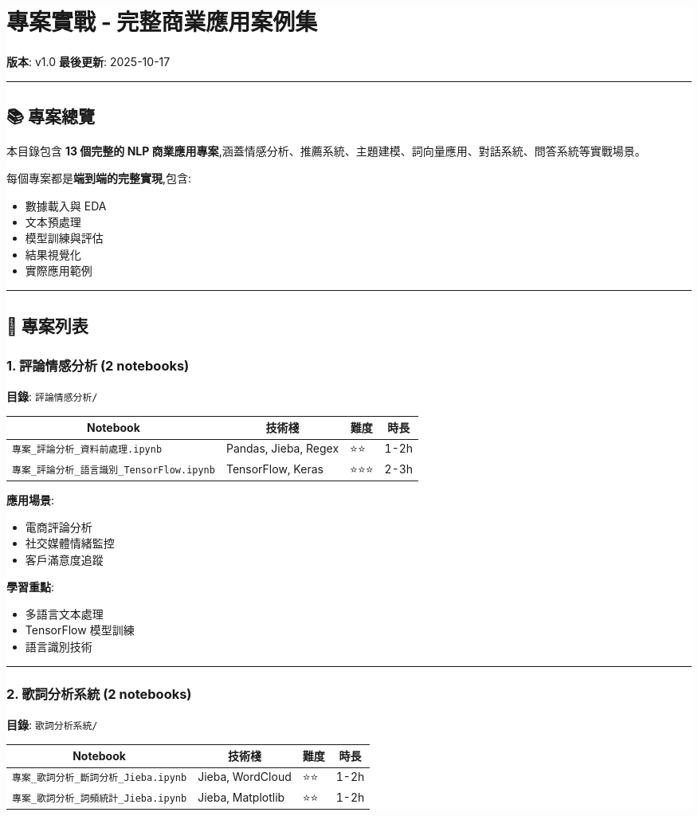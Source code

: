 # 專案實戰 - 完整商業應用案例集

**版本**: v1.0
**最後更新**: 2025-10-17

---

## 📚 專案總覽

本目錄包含 **13 個完整的 NLP 商業應用專案**,涵蓋情感分析、推薦系統、主題建模、詞向量應用、對話系統、問答系統等實戰場景。

每個專案都是**端到端的完整實現**,包含:
- 數據載入與 EDA
- 文本預處理
- 模型訓練與評估
- 結果視覺化
- 實際應用範例

---

## 🎯 專案列表

### 1. 評論情感分析 (2 notebooks)

**目錄**: `評論情感分析/`

| Notebook | 技術棧 | 難度 | 時長 |
|---------|--------|------|------|
| `專案_評論分析_資料前處理.ipynb` | Pandas, Jieba, Regex | ⭐⭐ | 1-2h |
| `專案_評論分析_語言識別_TensorFlow.ipynb` | TensorFlow, Keras | ⭐⭐⭐ | 2-3h |

**應用場景**:
- 電商評論分析
- 社交媒體情緒監控
- 客戶滿意度追蹤

**學習重點**:
- 多語言文本處理
- TensorFlow 模型訓練
- 語言識別技術

---

### 2. 歌詞分析系統 (2 notebooks)

**目錄**: `歌詞分析系統/`

| Notebook | 技術棧 | 難度 | 時長 |
|---------|--------|------|------|
| `專案_歌詞分析_斷詞分析_Jieba.ipynb` | Jieba, WordCloud | ⭐⭐ | 1-2h |
| `專案_歌詞分析_詞頻統計_Jieba.ipynb` | Jieba, Matplotlib | ⭐⭐ | 1-2h |
